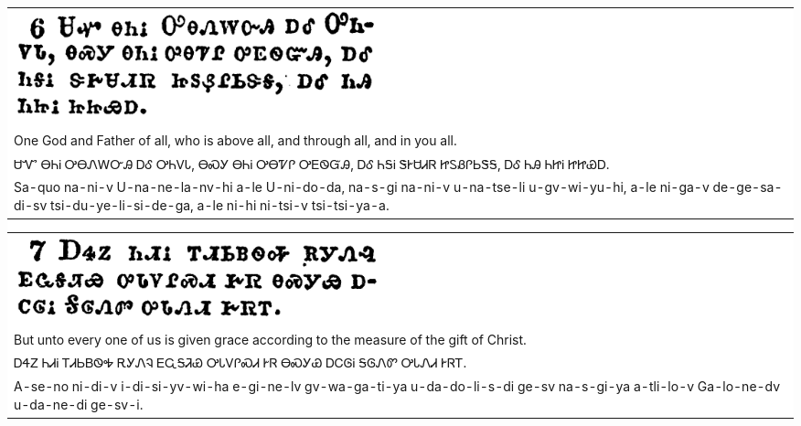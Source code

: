 <table>
<tbody>
<tr class="odd">
<td><a href="100406.png"><img src="100406.png" width="400" /></a></td>
</tr>
<tr class="even">
<td>One God and Father of all, who is above all, and through all, and in you all.</td>
</tr>
<tr class="odd">
<td>ᏌᏉ ᎾᏂᎥ ᎤᎾᏁᎳᏅᎯ ᎠᎴ ᎤᏂᏙᏓ, ᎾᏍᎩ ᎾᏂᎥ ᎤᎾᏤᎵ ᎤᎬᏫᏳᎯ, ᎠᎴ ᏂᎦᎥ ᏕᎨᏌᏗᏒ ᏥᏚᏰᎵᏏᏕᎦ, ᎠᎴ ᏂᎯ ᏂᏥᎥ ᏥᏥᏯᎠ.</td>
</tr>
<tr class="even">
<td>Sa-quo na-ni-v U-na-ne-la-nv-hi a-le U-ni-do-da, na-s-gi na-ni-v u-na-tse-li u-gv-wi-yu-hi, a-le ni-ga-v de-ge-sa-di-sv tsi-du-ye-li-si-de-ga, a-le ni-hi ni-tsi-v tsi-tsi-ya-a.</td>
</tr>
</tbody>
</table>

<table>
<tbody>
<tr class="odd">
<td><a href="100407.png"><img src="100407.png" width="400" /></a></td>
</tr>
<tr class="even">
<td>But unto every one of us is given grace according to the measure of the gift of Christ.</td>
</tr>
<tr class="odd">
<td>ᎠᏎᏃ ᏂᏗᎥ ᎢᏗᏏᏴᏫᎭ ᎡᎩᏁᎸ ᎬᏩᎦᏘᏯ ᎤᏓᏙᎵᏍᏗ ᎨᏒ ᎾᏍᎩᏯ ᎠᏟᎶᎥ ᎦᎶᏁᏛ ᎤᏓᏁᏗ ᎨᏒᎢ.</td>
</tr>
<tr class="even">
<td>A-se-no ni-di-v i-di-si-yv-wi-ha e-gi-ne-lv gv-wa-ga-ti-ya u-da-do-li-s-di ge-sv na-s-gi-ya a-tli-lo-v Ga-lo-ne-dv u-da-ne-di ge-sv-i.</td>
</tr>
</tbody>
</table>
